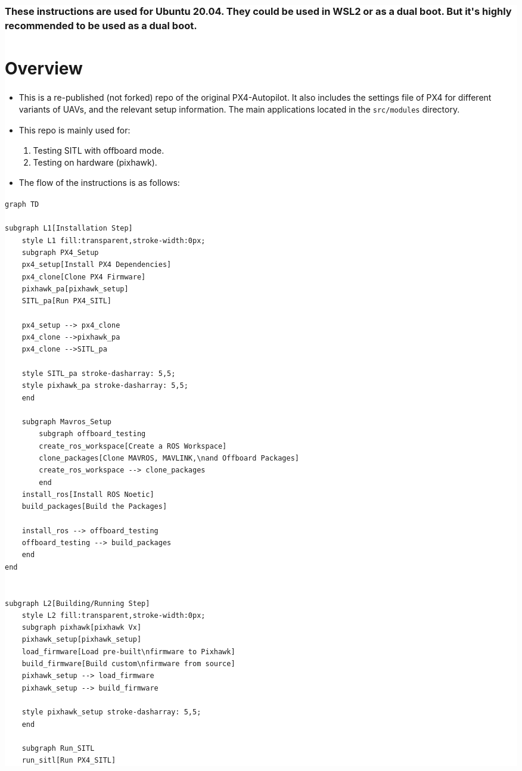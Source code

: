 ### These instructions are used for Ubuntu 20.04. They could be used in WSL2 or as a dual boot. But it's highly recommended to be used as a dual boot.

# Overview
- This is a re-published (not forked) repo of the original PX4-Autopilot. It also includes the settings file of PX4 for different variants of UAVs, and the relevant setup information. The main applications located in the `src/modules` directory.

- This repo is mainly used for:
    1. Testing SITL with offboard mode.
    2. Testing on hardware (pixhawk).

- The flow of the instructions is as follows:

```mermaid
graph TD

subgraph L1[Installation Step]
    style L1 fill:transparent,stroke-width:0px;
    subgraph PX4_Setup
    px4_setup[Install PX4 Dependencies]
    px4_clone[Clone PX4 Firmware]
    pixhawk_pa[pixhawk_setup]
    SITL_pa[Run PX4_SITL]

    px4_setup --> px4_clone
    px4_clone -->pixhawk_pa
    px4_clone -->SITL_pa

    style SITL_pa stroke-dasharray: 5,5;
    style pixhawk_pa stroke-dasharray: 5,5;
    end

    subgraph Mavros_Setup
        subgraph offboard_testing
        create_ros_workspace[Create a ROS Workspace]
        clone_packages[Clone MAVROS, MAVLINK,\nand Offboard Packages]
        create_ros_workspace --> clone_packages
        end
    install_ros[Install ROS Noetic]
    build_packages[Build the Packages]

    install_ros --> offboard_testing
    offboard_testing --> build_packages
    end
end


subgraph L2[Building/Running Step]
    style L2 fill:transparent,stroke-width:0px;
    subgraph pixhawk[pixhawk Vx]
    pixhawk_setup[pixhawk_setup]
    load_firmware[Load pre-built\nfirmware to Pixhawk]
    build_firmware[Build custom\nfirmware from source]
    pixhawk_setup --> load_firmware
    pixhawk_setup --> build_firmware

    style pixhawk_setup stroke-dasharray: 5,5;
    end

    subgraph Run_SITL
    run_sitl[Run PX4_SITL]
```